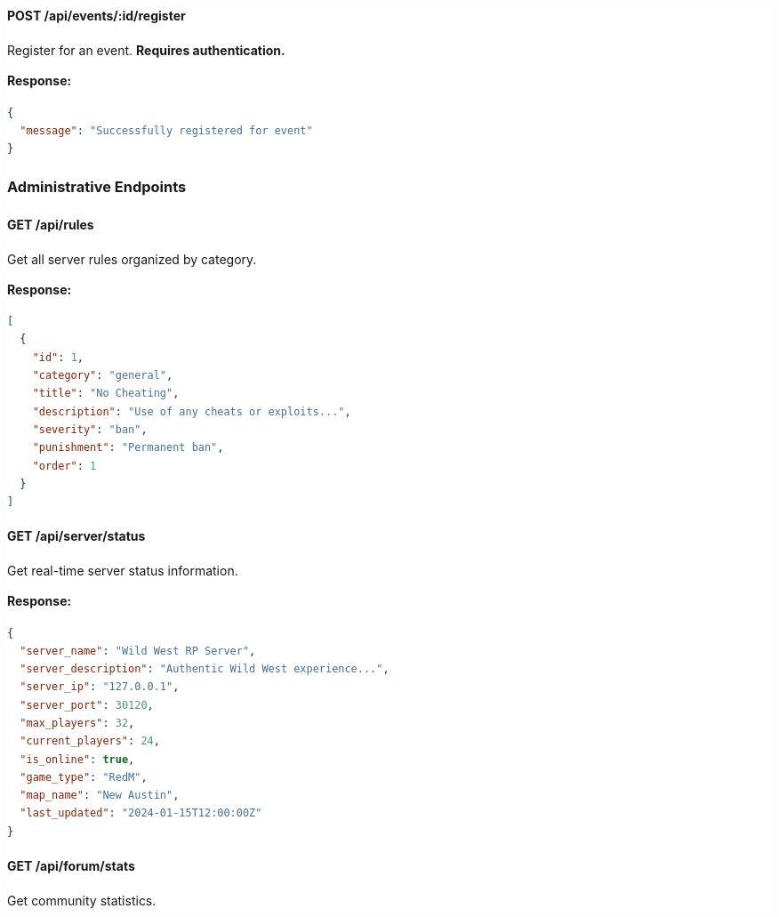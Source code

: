 ```json
```

#### POST /api/events/:id/register
Register for an event. **Requires authentication.**

**Response:**
```json
{
  "message": "Successfully registered for event"
}
```

### Administrative Endpoints

#### GET /api/rules
Get all server rules organized by category.

**Response:**
```json
[
  {
    "id": 1,
    "category": "general",
    "title": "No Cheating",
    "description": "Use of any cheats or exploits...",
    "severity": "ban",
    "punishment": "Permanent ban",
    "order": 1
  }
]
```

#### GET /api/server/status
Get real-time server status information.

**Response:**
```json
{
  "server_name": "Wild West RP Server",
  "server_description": "Authentic Wild West experience...",
  "server_ip": "127.0.0.1",
  "server_port": 30120,
  "max_players": 32,
  "current_players": 24,
  "is_online": true,
  "game_type": "RedM",
  "map_name": "New Austin",
  "last_updated": "2024-01-15T12:00:00Z"
}
```

#### GET /api/forum/stats
Get community statistics.
